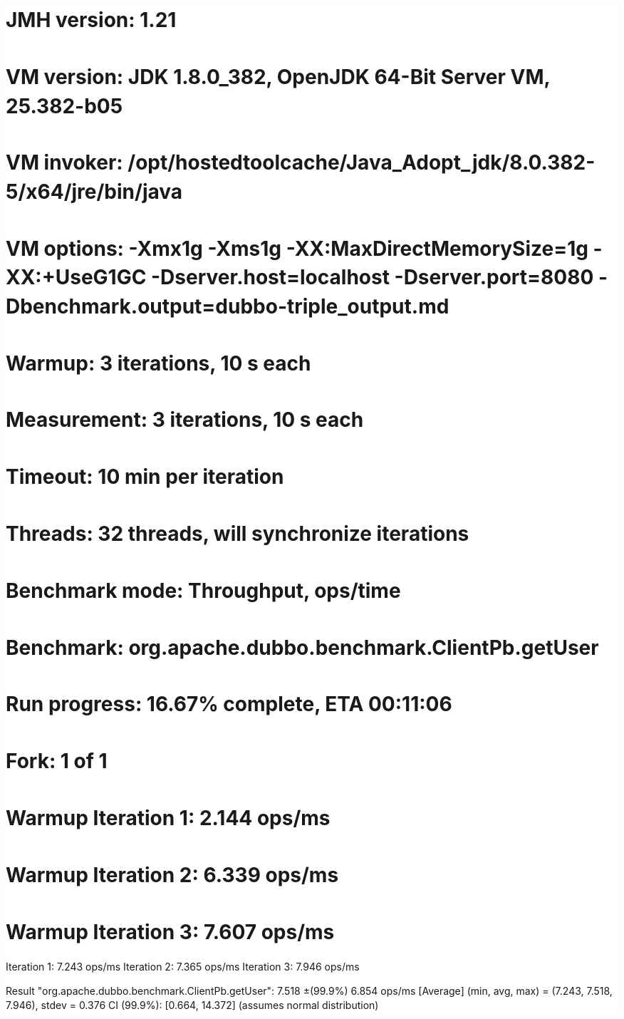 
# JMH version: 1.21
# VM version: JDK 1.8.0_382, OpenJDK 64-Bit Server VM, 25.382-b05
# VM invoker: /opt/hostedtoolcache/Java_Adopt_jdk/8.0.382-5/x64/jre/bin/java
# VM options: -Xmx1g -Xms1g -XX:MaxDirectMemorySize=1g -XX:+UseG1GC -Dserver.host=localhost -Dserver.port=8080 -Dbenchmark.output=dubbo-triple_output.md
# Warmup: 3 iterations, 10 s each
# Measurement: 3 iterations, 10 s each
# Timeout: 10 min per iteration
# Threads: 32 threads, will synchronize iterations
# Benchmark mode: Throughput, ops/time
# Benchmark: org.apache.dubbo.benchmark.ClientPb.getUser

# Run progress: 16.67% complete, ETA 00:11:06
# Fork: 1 of 1
# Warmup Iteration   1: 2.144 ops/ms
# Warmup Iteration   2: 6.339 ops/ms
# Warmup Iteration   3: 7.607 ops/ms
Iteration   1: 7.243 ops/ms
Iteration   2: 7.365 ops/ms
Iteration   3: 7.946 ops/ms


Result "org.apache.dubbo.benchmark.ClientPb.getUser":
  7.518 ±(99.9%) 6.854 ops/ms [Average]
  (min, avg, max) = (7.243, 7.518, 7.946), stdev = 0.376
  CI (99.9%): [0.664, 14.372] (assumes normal distribution)
